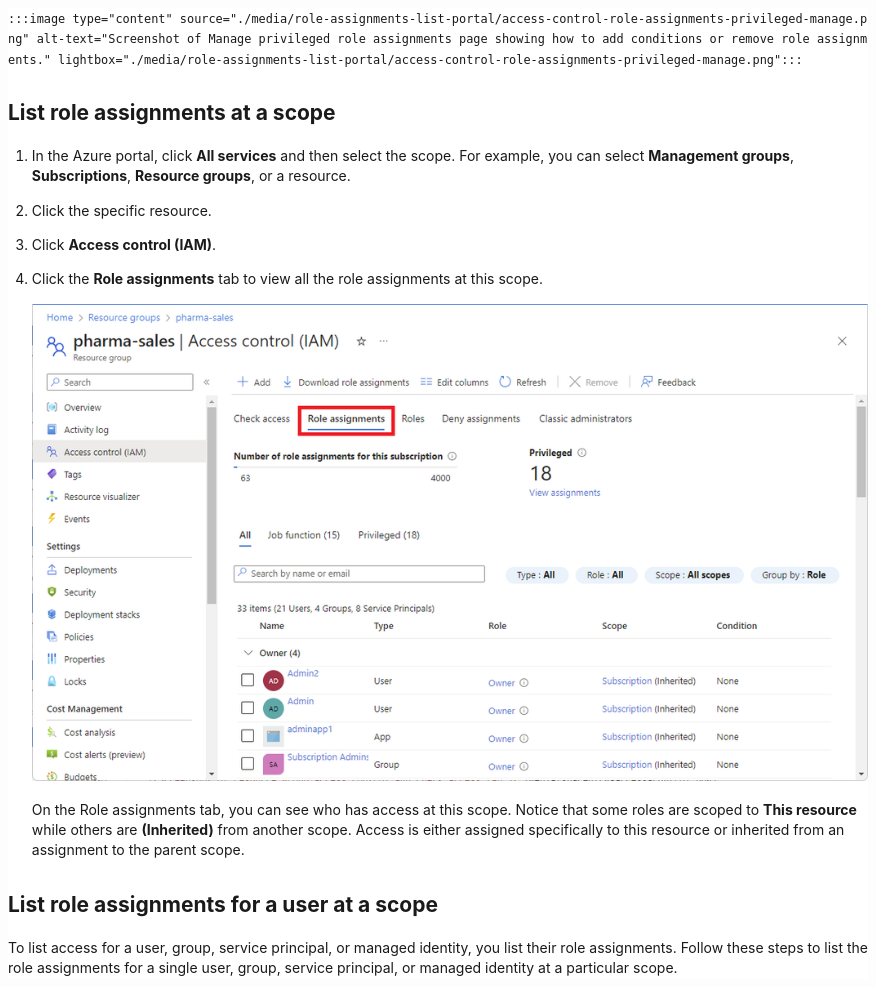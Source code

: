     :::image type="content" source="./media/role-assignments-list-portal/access-control-role-assignments-privileged-manage.png" alt-text="Screenshot of Manage privileged role assignments page showing how to add conditions or remove role assignments." lightbox="./media/role-assignments-list-portal/access-control-role-assignments-privileged-manage.png":::

## List role assignments at a scope

1. In the Azure portal, click **All services** and then select the scope. For example, you can select **Management groups**, **Subscriptions**, **Resource groups**, or a resource.

1. Click the specific resource.

1. Click **Access control (IAM)**.

1. Click the **Role assignments** tab to view all the role assignments at this scope.

   ![Screenshot of Access control and Role assignments tab.](./media/role-assignments-list-portal/rg-access-control-role-assignments.png)

   On the Role assignments tab, you can see who has access at this scope. Notice that some roles are scoped to **This resource** while others are **(Inherited)** from another scope. Access is either assigned specifically to this resource or inherited from an assignment to the parent scope.

## List role assignments for a user at a scope

To list access for a user, group, service principal, or managed identity, you list their role assignments. Follow these steps to list the role assignments for a single user, group, service principal, or managed identity at a particular scope.

